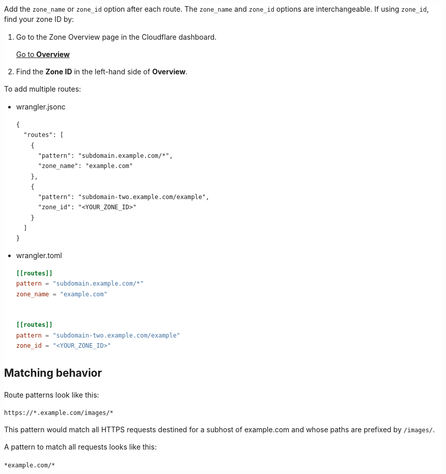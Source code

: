 Add the `zone_name` or `zone_id` option after each route. The `zone_name` and `zone_id` options are interchangeable. If using `zone_id`, find your zone ID by:

1. Go to the Zone Overview page in the Cloudflare dashboard.

   [Go to **Overview**](https://dash.cloudflare.com/?to=/:account/:zone/)

2. Find the **Zone ID** in the left-hand side of **Overview**.

To add multiple routes:

* wrangler.jsonc

  ```jsonc
  {
    "routes": [
      {
        "pattern": "subdomain.example.com/*",
        "zone_name": "example.com"
      },
      {
        "pattern": "subdomain-two.example.com/example",
        "zone_id": "<YOUR_ZONE_ID>"
      }
    ]
  }
  ```

* wrangler.toml

  ```toml
  [[routes]]
  pattern = "subdomain.example.com/*"
  zone_name = "example.com"


  [[routes]]
  pattern = "subdomain-two.example.com/example"
  zone_id = "<YOUR_ZONE_ID>"
  ```

## Matching behavior

Route patterns look like this:

```txt
https://*.example.com/images/*
```

This pattern would match all HTTPS requests destined for a subhost of example.com and whose paths are prefixed by `/images/`.

A pattern to match all requests looks like this:

```txt
*example.com/*
```
